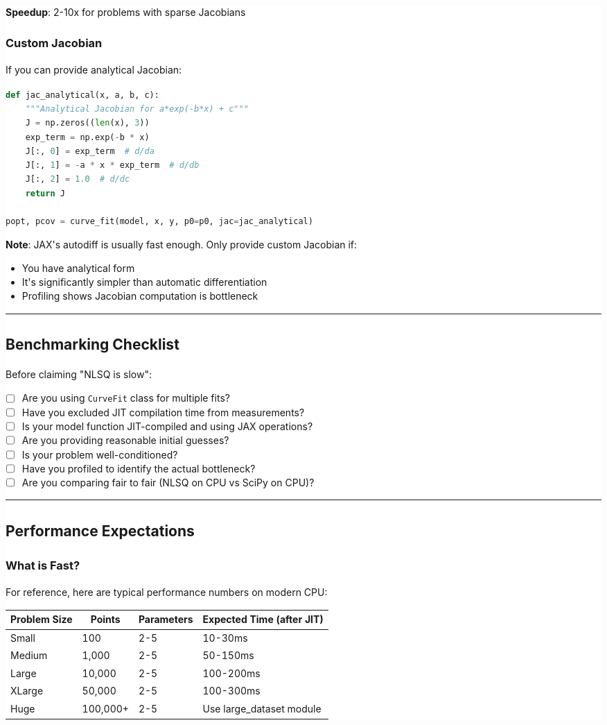 **Speedup**: 2-10x for problems with sparse Jacobians

### Custom Jacobian

If you can provide analytical Jacobian:

```python
def jac_analytical(x, a, b, c):
    """Analytical Jacobian for a*exp(-b*x) + c"""
    J = np.zeros((len(x), 3))
    exp_term = np.exp(-b * x)
    J[:, 0] = exp_term  # d/da
    J[:, 1] = -a * x * exp_term  # d/db
    J[:, 2] = 1.0  # d/dc
    return J

popt, pcov = curve_fit(model, x, y, p0=p0, jac=jac_analytical)
```

**Note**: JAX's autodiff is usually fast enough. Only provide custom Jacobian if:
- You have analytical form
- It's significantly simpler than automatic differentiation
- Profiling shows Jacobian computation is bottleneck

---

## Benchmarking Checklist

Before claiming "NLSQ is slow":

- [ ] Are you using `CurveFit` class for multiple fits?
- [ ] Have you excluded JIT compilation time from measurements?
- [ ] Is your model function JIT-compiled and using JAX operations?
- [ ] Are you providing reasonable initial guesses?
- [ ] Is your problem well-conditioned?
- [ ] Have you profiled to identify the actual bottleneck?
- [ ] Are you comparing fair to fair (NLSQ on CPU vs SciPy on CPU)?

---

## Performance Expectations

### What is Fast?

For reference, here are typical performance numbers on modern CPU:

| Problem Size | Points | Parameters | Expected Time (after JIT) |
|--------------|--------|------------|---------------------------|
| Small | 100 | 2-5 | 10-30ms |
| Medium | 1,000 | 2-5 | 50-150ms |
| Large | 10,000 | 2-5 | 100-200ms |
| XLarge | 50,000 | 2-5 | 100-300ms |
| Huge | 100,000+ | 2-5 | Use large_dataset module |
